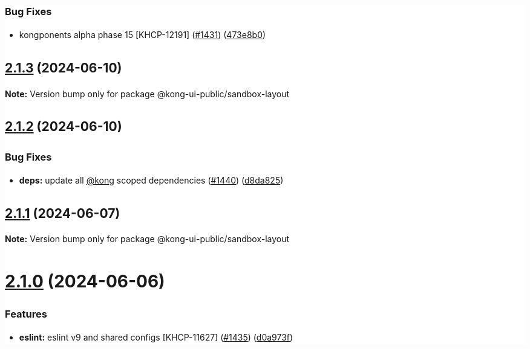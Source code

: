 
### Bug Fixes

* kongponents alpha phase 15 [KHCP-12191] ([#1431](https://github.com/Kong/public-ui-components/issues/1431)) ([473e8b0](https://github.com/Kong/public-ui-components/commit/473e8b097f854feb37871432f5fd3c1bccffde16))





## [2.1.3](https://github.com/Kong/public-ui-components/compare/@kong-ui-public/sandbox-layout@2.1.2...@kong-ui-public/sandbox-layout@2.1.3) (2024-06-10)

**Note:** Version bump only for package @kong-ui-public/sandbox-layout





## [2.1.2](https://github.com/Kong/public-ui-components/compare/@kong-ui-public/sandbox-layout@2.1.1...@kong-ui-public/sandbox-layout@2.1.2) (2024-06-10)


### Bug Fixes

* **deps:** update all [@kong](https://github.com/kong) scoped dependencies ([#1440](https://github.com/Kong/public-ui-components/issues/1440)) ([d8da825](https://github.com/Kong/public-ui-components/commit/d8da8253f77b94cb015120667ce5606abd21050e))





## [2.1.1](https://github.com/Kong/public-ui-components/compare/@kong-ui-public/sandbox-layout@2.1.0...@kong-ui-public/sandbox-layout@2.1.1) (2024-06-07)

**Note:** Version bump only for package @kong-ui-public/sandbox-layout





# [2.1.0](https://github.com/Kong/public-ui-components/compare/@kong-ui-public/sandbox-layout@2.0.62...@kong-ui-public/sandbox-layout@2.1.0) (2024-06-06)


### Features

* **eslint:** eslint v9 and shared configs [KHCP-11627] ([#1435](https://github.com/Kong/public-ui-components/issues/1435)) ([d0a973f](https://github.com/Kong/public-ui-components/commit/d0a973ff61b5302ee2b1cd3d73b0deb0c5864fa5))

